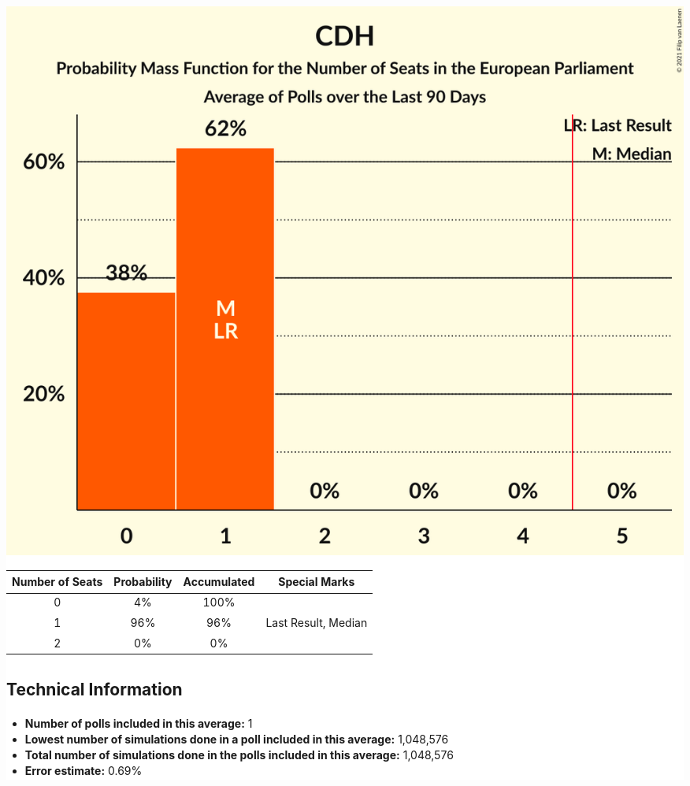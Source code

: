 ![Graph with seats probability mass function not yet produced](average-2021-08-31-coalitions-seats-pmf-cdh.png "Seats Probability Mass Function")

| Number of Seats | Probability | Accumulated | Special Marks |
|:---------------:|:-----------:|:-----------:|:-------------:|
| 0 | 4% | 100% |  |
| 1 | 96% | 96% | Last Result, Median |
| 2 | 0% | 0% |  |


## Technical Information

+ **Number of polls included in this average:** 1
+ **Lowest number of simulations done in a poll included in this average:** 1,048,576
+ **Total number of simulations done in the polls included in this average:** 1,048,576
+ **Error estimate:** 0.69%
